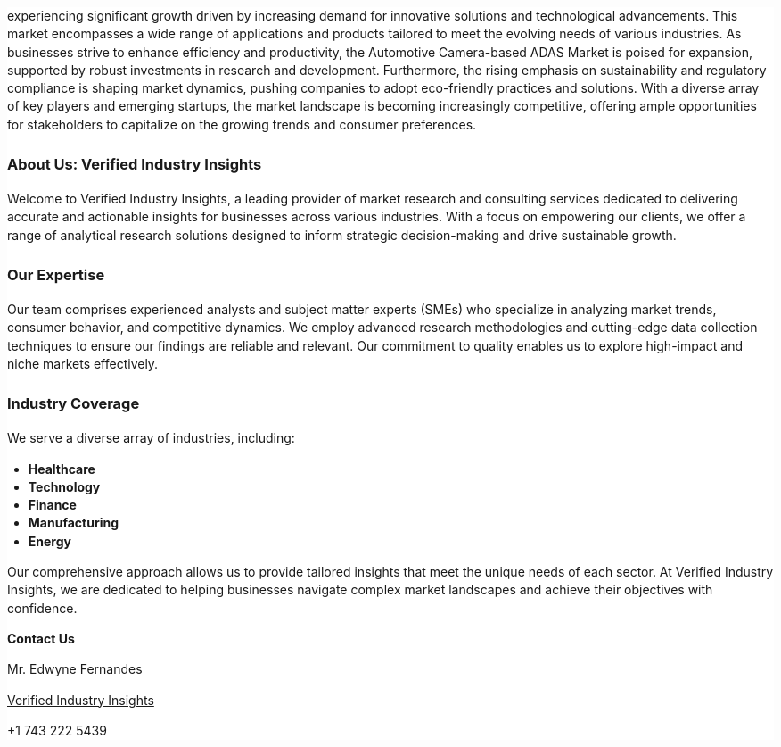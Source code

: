 experiencing significant growth driven by increasing demand for innovative solutions and technological advancements. This market encompasses a wide range of applications and products tailored to meet the evolving needs of various industries. As businesses strive to enhance efficiency and productivity, the Automotive Camera-based ADAS Market is poised for expansion, supported by robust investments in research and development. Furthermore, the rising emphasis on sustainability and regulatory compliance is shaping market dynamics, pushing companies to adopt eco-friendly practices and solutions. With a diverse array of key players and emerging startups, the market landscape is becoming increasingly competitive, offering ample opportunities for stakeholders to capitalize on the growing trends and consumer preferences.</p><h3>About Us: Verified Industry Insights</h3><p>Welcome to Verified Industry Insights, a leading provider of market research and consulting services dedicated to delivering accurate and actionable insights for businesses across various industries. With a focus on empowering our clients, we offer a range of analytical research solutions designed to inform strategic decision-making and drive sustainable growth.</p><h3>Our Expertise</h3><p>Our team comprises experienced analysts and subject matter experts (SMEs) who specialize in analyzing market trends, consumer behavior, and competitive dynamics. We employ advanced research methodologies and cutting-edge data collection techniques to ensure our findings are reliable and relevant. Our commitment to quality enables us to explore high-impact and niche markets effectively.</p><h3>Industry Coverage</h3><p>We serve a diverse array of industries, including:</p><ul><li><strong>Healthcare</strong></li><li><strong>Technology</strong></li><li><strong>Finance</strong></li><li><strong>Manufacturing</strong></li><li><strong>Energy</strong></li></ul><p>Our comprehensive approach allows us to provide tailored insights that meet the unique needs of each sector. At Verified Industry Insights, we are dedicated to helping businesses navigate complex market landscapes and achieve their objectives with confidence.</p><p><strong>Contact Us</strong></p><p>Mr. Edwyne Fernandes</p><p><a href="https://www.verifiedindustryinsights.com/">Verified Industry Insights</a></p><p>+1 743 222 5439</p>
